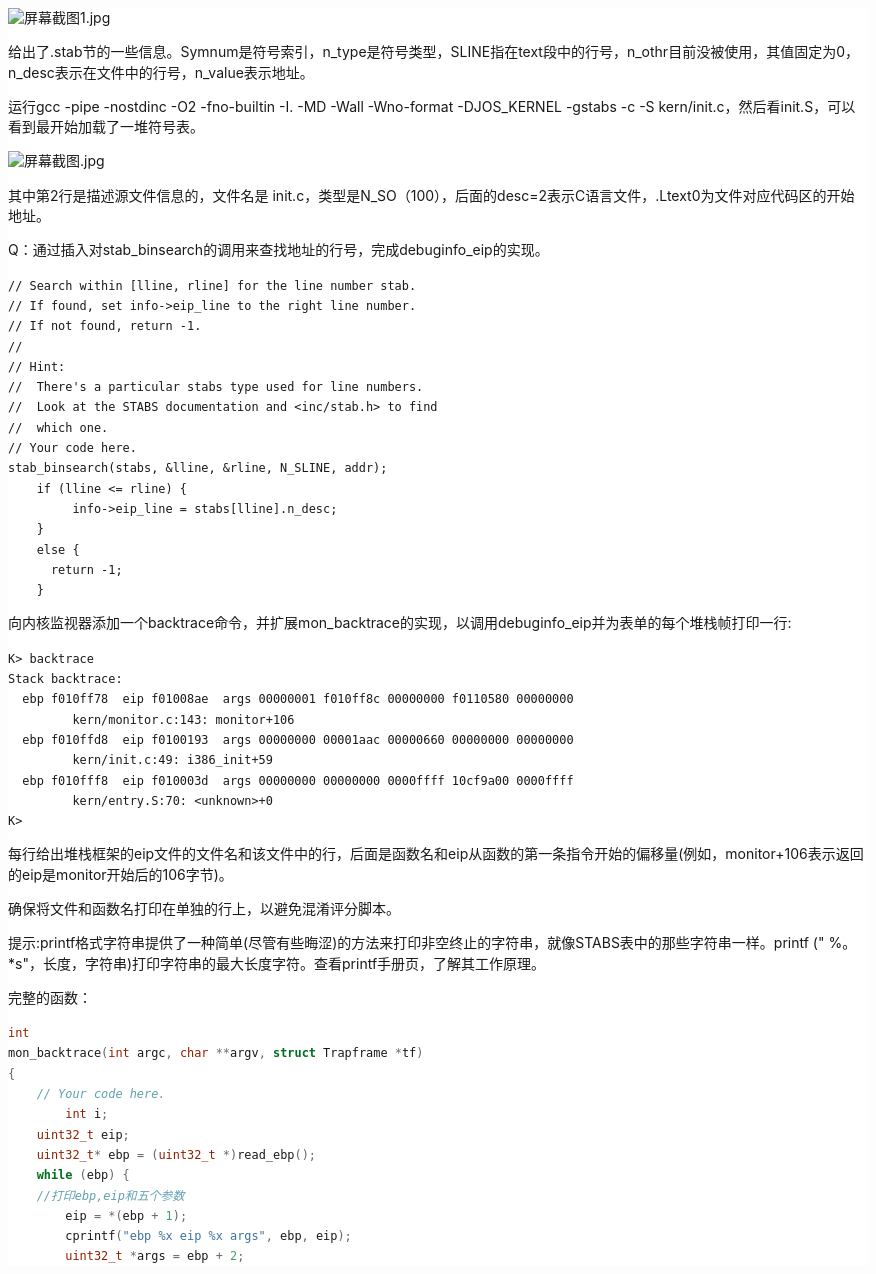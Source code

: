 ![屏幕截图1.jpg](http://ww1.sinaimg.cn/large/005KQQDely1gdcyezejryj30mz0fedhc.jpg)

给出了.stab节的一些信息。Symnum是符号索引，n_type是符号类型，SLINE指在text段中的行号，n_othr目前没被使用，其值固定为0，n_desc表示在文件中的行号，n_value表示地址。

运行gcc -pipe -nostdinc -O2 -fno-builtin -I. -MD -Wall -Wno-format -DJOS_KERNEL -gstabs -c -S kern/init.c，然后看init.S，可以看到最开始加载了一堆符号表。

![屏幕截图.jpg](http://ww1.sinaimg.cn/large/005KQQDely1gdcyl2bz9uj30oy0jsq65.jpg)

其中第2行是描述源文件信息的，文件名是 init.c，类型是N_SO（100），后面的desc=2表示C语言文件，.Ltext0为文件对应代码区的开始地址。

Q：通过插入对stab_binsearch的调用来查找地址的行号，完成debuginfo_eip的实现。

```
// Search within [lline, rline] for the line number stab.
// If found, set info->eip_line to the right line number.
// If not found, return -1.
//
// Hint:
//	There's a particular stabs type used for line numbers.
//	Look at the STABS documentation and <inc/stab.h> to find
//	which one.
// Your code here.
stab_binsearch(stabs, &lline, &rline, N_SLINE, addr);
	if (lline <= rline) {
   		 info->eip_line = stabs[lline].n_desc;
	} 
	else {
  	  return -1;
	}
```

​		向内核监视器添加一个backtrace命令，并扩展mon_backtrace的实现，以调用debuginfo_eip并为表单的每个堆栈帧打印一行:

```
K> backtrace
Stack backtrace:
  ebp f010ff78  eip f01008ae  args 00000001 f010ff8c 00000000 f0110580 00000000
         kern/monitor.c:143: monitor+106
  ebp f010ffd8  eip f0100193  args 00000000 00001aac 00000660 00000000 00000000
         kern/init.c:49: i386_init+59
  ebp f010fff8  eip f010003d  args 00000000 00000000 0000ffff 10cf9a00 0000ffff
         kern/entry.S:70: <unknown>+0
K> 
```

每行给出堆栈框架的eip文件的文件名和该文件中的行，后面是函数名和eip从函数的第一条指令开始的偏移量(例如，monitor+106表示返回的eip是monitor开始后的106字节)。

确保将文件和函数名打印在单独的行上，以避免混淆评分脚本。

提示:printf格式字符串提供了一种简单(尽管有些晦涩)的方法来打印非空终止的字符串，就像STABS表中的那些字符串一样。printf (" %。*s"，长度，字符串)打印字符串的最大长度字符。查看printf手册页，了解其工作原理。

完整的函数：

```c
int
mon_backtrace(int argc, char **argv, struct Trapframe *tf)
{
	// Your code here.
        int i;
	uint32_t eip;
	uint32_t* ebp = (uint32_t *)read_ebp();
	while (ebp) {
	//打印ebp,eip和五个参数
		eip = *(ebp + 1);
		cprintf("ebp %x eip %x args", ebp, eip);
		uint32_t *args = ebp + 2;
```